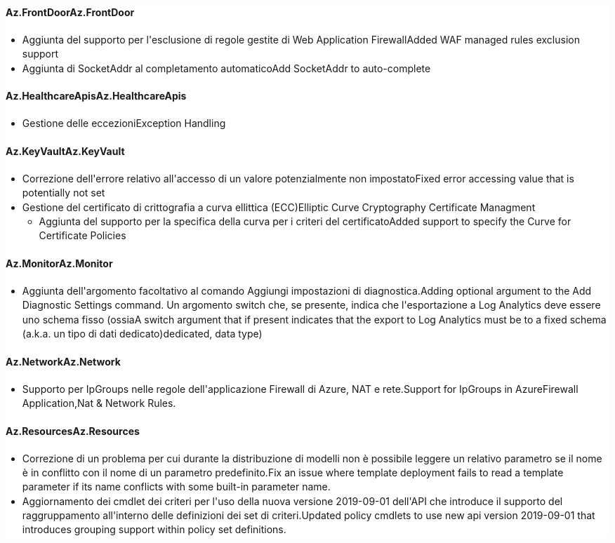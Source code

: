 #### <a name="azfrontdoor"></a><span data-ttu-id="1d926-180">Az.FrontDoor</span><span class="sxs-lookup"><span data-stu-id="1d926-180">Az.FrontDoor</span></span>
* <span data-ttu-id="1d926-181">Aggiunta del supporto per l'esclusione di regole gestite di Web Application Firewall</span><span class="sxs-lookup"><span data-stu-id="1d926-181">Added WAF managed rules exclusion support</span></span>
* <span data-ttu-id="1d926-182">Aggiunta di SocketAddr al completamento automatico</span><span class="sxs-lookup"><span data-stu-id="1d926-182">Add SocketAddr to auto-complete</span></span>

#### <a name="azhealthcareapis"></a><span data-ttu-id="1d926-183">Az.HealthcareApis</span><span class="sxs-lookup"><span data-stu-id="1d926-183">Az.HealthcareApis</span></span>
* <span data-ttu-id="1d926-184">Gestione delle eccezioni</span><span class="sxs-lookup"><span data-stu-id="1d926-184">Exception Handling</span></span>

#### <a name="azkeyvault"></a><span data-ttu-id="1d926-185">Az.KeyVault</span><span class="sxs-lookup"><span data-stu-id="1d926-185">Az.KeyVault</span></span>
* <span data-ttu-id="1d926-186">Correzione dell'errore relativo all'accesso di un valore potenzialmente non impostato</span><span class="sxs-lookup"><span data-stu-id="1d926-186">Fixed error accessing value that is potentially not set</span></span>
* <span data-ttu-id="1d926-187">Gestione del certificato di crittografia a curva ellittica (ECC)</span><span class="sxs-lookup"><span data-stu-id="1d926-187">Elliptic Curve Cryptography Certificate Managment</span></span>
    - <span data-ttu-id="1d926-188">Aggiunta del supporto per la specifica della curva per i criteri del certificato</span><span class="sxs-lookup"><span data-stu-id="1d926-188">Added support to specify the Curve for Certificate Policies</span></span>

#### <a name="azmonitor"></a><span data-ttu-id="1d926-189">Az.Monitor</span><span class="sxs-lookup"><span data-stu-id="1d926-189">Az.Monitor</span></span>
* <span data-ttu-id="1d926-190">Aggiunta dell'argomento facoltativo al comando Aggiungi impostazioni di diagnostica.</span><span class="sxs-lookup"><span data-stu-id="1d926-190">Adding optional argument to the Add Diagnostic Settings command.</span></span> <span data-ttu-id="1d926-191">Un argomento switch che, se presente, indica che l'esportazione a Log Analytics deve essere uno schema fisso (ossia</span><span class="sxs-lookup"><span data-stu-id="1d926-191">A switch argument that if present indicates that the export to Log Analytics must be to a fixed schema (a.k.a.</span></span> <span data-ttu-id="1d926-192">un tipo di dati dedicato)</span><span class="sxs-lookup"><span data-stu-id="1d926-192">dedicated, data type)</span></span>

#### <a name="aznetwork"></a><span data-ttu-id="1d926-193">Az.Network</span><span class="sxs-lookup"><span data-stu-id="1d926-193">Az.Network</span></span>
* <span data-ttu-id="1d926-194">Supporto per IpGroups nelle regole dell'applicazione Firewall di Azure, NAT e rete.</span><span class="sxs-lookup"><span data-stu-id="1d926-194">Support for IpGroups in AzureFirewall Application,Nat & Network Rules.</span></span>

#### <a name="azresources"></a><span data-ttu-id="1d926-195">Az.Resources</span><span class="sxs-lookup"><span data-stu-id="1d926-195">Az.Resources</span></span>
* <span data-ttu-id="1d926-196">Correzione di un problema per cui durante la distribuzione di modelli non è possibile leggere un relativo parametro se il nome è in conflitto con il nome di un parametro predefinito.</span><span class="sxs-lookup"><span data-stu-id="1d926-196">Fix an issue where template deployment fails to read a template parameter if its name conflicts with some built-in parameter name.</span></span>
* <span data-ttu-id="1d926-197">Aggiornamento dei cmdlet dei criteri per l'uso della nuova versione 2019-09-01 dell'API che introduce il supporto del raggruppamento all'interno delle definizioni dei set di criteri.</span><span class="sxs-lookup"><span data-stu-id="1d926-197">Updated policy cmdlets to use new api version 2019-09-01 that introduces grouping support within policy set definitions.</span></span>
